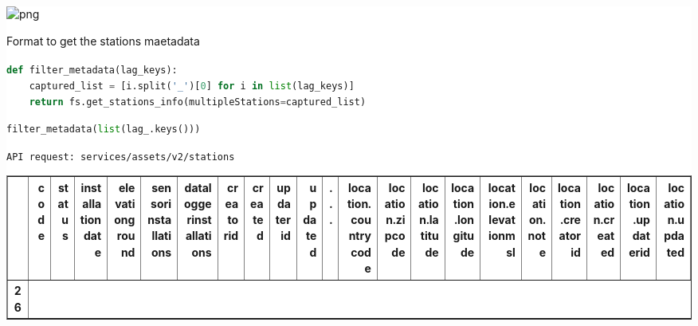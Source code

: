 


    
![png](water_level_pipeline_files/water_level_pipeline_27_9.png)
    


Format to get the stations maetadata


```python
def filter_metadata(lag_keys):
    captured_list = [i.split('_')[0] for i in list(lag_keys)]
    return fs.get_stations_info(multipleStations=captured_list)
```


```python
filter_metadata(list(lag_.keys()))
```

    API request: services/assets/v2/stations
    




<div>
<style scoped>
    .dataframe tbody tr th:only-of-type {
        vertical-align: middle;
    }

    .dataframe tbody tr th {
        vertical-align: top;
    }

    .dataframe thead th {
        text-align: right;
    }
</style>
<table border="1" class="dataframe">
  <thead>
    <tr style="text-align: right;">
      <th></th>
      <th>code</th>
      <th>status</th>
      <th>installationdate</th>
      <th>elevationground</th>
      <th>sensorinstallations</th>
      <th>dataloggerinstallations</th>
      <th>creatorid</th>
      <th>created</th>
      <th>updaterid</th>
      <th>updated</th>
      <th>...</th>
      <th>location.countrycode</th>
      <th>location.zipcode</th>
      <th>location.latitude</th>
      <th>location.longitude</th>
      <th>location.elevationmsl</th>
      <th>location.note</th>
      <th>location.creatorid</th>
      <th>location.created</th>
      <th>location.updaterid</th>
      <th>location.updated</th>
    </tr>
  </thead>
  <tbody>
    <tr>
      <th>26</th>
